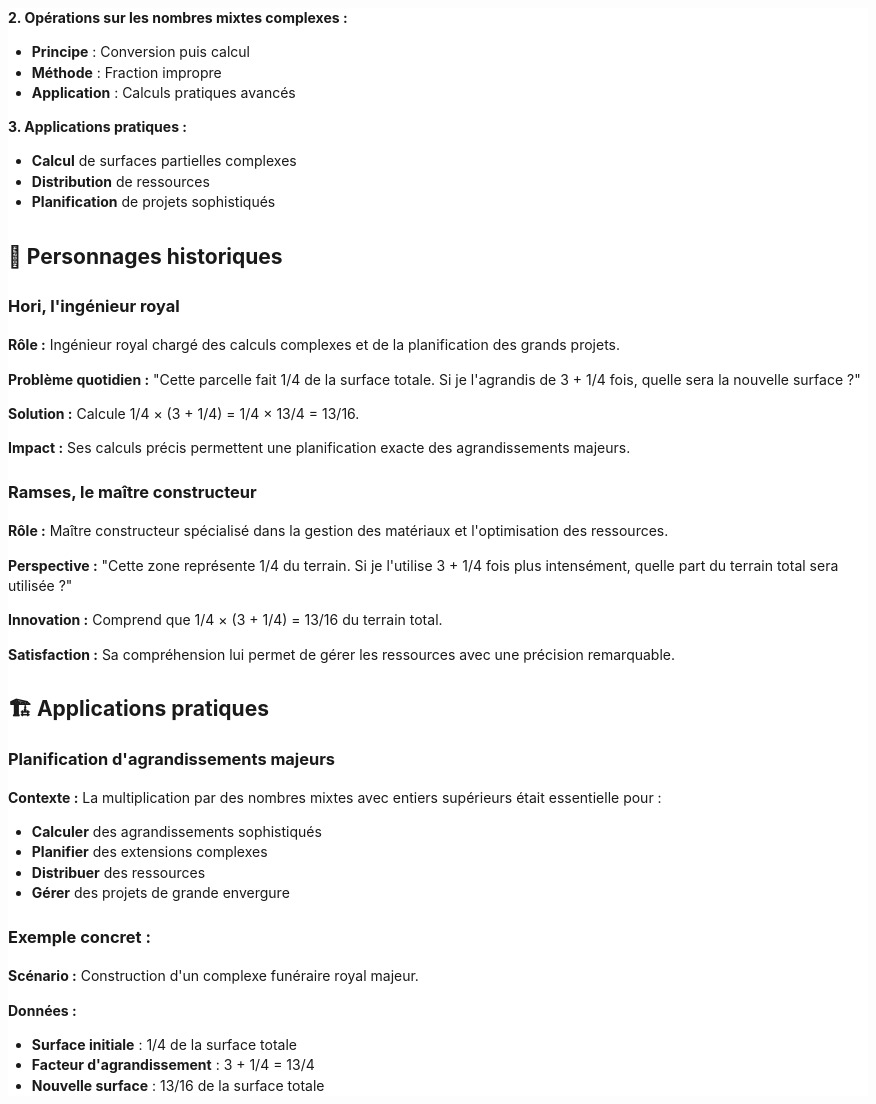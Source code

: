 **2. Opérations sur les nombres mixtes complexes :**
- **Principe** : Conversion puis calcul
- **Méthode** : Fraction impropre
- **Application** : Calculs pratiques avancés

**3. Applications pratiques :**
- **Calcul** de surfaces partielles complexes
- **Distribution** de ressources
- **Planification** de projets sophistiqués

## 👥 Personnages historiques

### **Hori, l'ingénieur royal**

**Rôle :** Ingénieur royal chargé des calculs complexes et de la planification des grands projets.

**Problème quotidien :** "Cette parcelle fait 1/4 de la surface totale. Si je l'agrandis de 3 + 1/4 fois, quelle sera la nouvelle surface ?"

**Solution :** Calcule 1/4 × (3 + 1/4) = 1/4 × 13/4 = 13/16.

**Impact :** Ses calculs précis permettent une planification exacte des agrandissements majeurs.

### **Ramses, le maître constructeur**

**Rôle :** Maître constructeur spécialisé dans la gestion des matériaux et l'optimisation des ressources.

**Perspective :** "Cette zone représente 1/4 du terrain. Si je l'utilise 3 + 1/4 fois plus intensément, quelle part du terrain total sera utilisée ?"

**Innovation :** Comprend que 1/4 × (3 + 1/4) = 13/16 du terrain total.

**Satisfaction :** Sa compréhension lui permet de gérer les ressources avec une précision remarquable.

## 🏗️ Applications pratiques

### **Planification d'agrandissements majeurs**

**Contexte :** La multiplication par des nombres mixtes avec entiers supérieurs était essentielle pour :
- **Calculer** des agrandissements sophistiqués
- **Planifier** des extensions complexes
- **Distribuer** des ressources
- **Gérer** des projets de grande envergure

### **Exemple concret :**

**Scénario :** Construction d'un complexe funéraire royal majeur.

**Données :**
- **Surface initiale** : 1/4 de la surface totale
- **Facteur d'agrandissement** : 3 + 1/4 = 13/4
- **Nouvelle surface** : 13/16 de la surface totale
